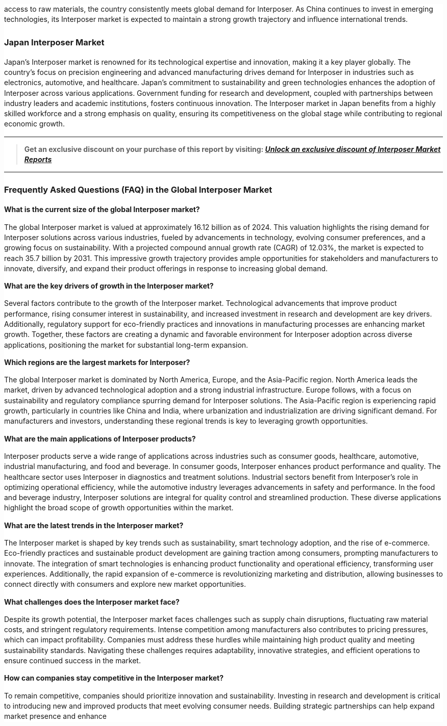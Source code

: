 access to raw materials, the country consistently meets global demand for Interposer. As China continues to invest in emerging technologies, its Interposer market is expected to maintain a strong growth trajectory and influence international trends.</p><h3>Japan Interposer Market</h3><p>Japan&rsquo;s Interposer market is renowned for its technological expertise and innovation, making it a key player globally. The country&rsquo;s focus on precision engineering and advanced manufacturing drives demand for Interposer in industries such as electronics, automotive, and healthcare. Japan&rsquo;s commitment to sustainability and green technologies enhances the adoption of Interposer across various applications. Government funding for research and development, coupled with partnerships between industry leaders and academic institutions, fosters continuous innovation. The Interposer market in Japan benefits from a highly skilled workforce and a strong emphasis on quality, ensuring its competitiveness on the global stage while contributing to regional economic growth.</p><hr /><blockquote><p><strong>Get an exclusive discount on your purchase of this report by visiting: <em><a href="://marketresearchpulse.com/ask-for-discount/61224?utm_source=Github&amp;utm_medium=0112">Unlock an exclusive discount of Interposer Market Reports</a></em>&nbsp;</strong></p></blockquote><hr /><h3>Frequently Asked Questions (FAQ) in the Global Interposer Market</h3><p><strong>What is the current size of the global Interposer market?</strong></p><p>The global Interposer market is valued at approximately 16.12 billion as of 2024. This valuation highlights the rising demand for Interposer solutions across various industries, fueled by advancements in technology, evolving consumer preferences, and a growing focus on sustainability. With a projected compound annual growth rate (CAGR) of 12.03%, the market is expected to reach 35.7 billion by 2031. This impressive growth trajectory provides ample opportunities for stakeholders and manufacturers to innovate, diversify, and expand their product offerings in response to increasing global demand.</p><p><strong>What are the key drivers of growth in the Interposer market?</strong></p><p>Several factors contribute to the growth of the Interposer market. Technological advancements that improve product performance, rising consumer interest in sustainability, and increased investment in research and development are key drivers. Additionally, regulatory support for eco-friendly practices and innovations in manufacturing processes are enhancing market growth. Together, these factors are creating a dynamic and favorable environment for Interposer adoption across diverse applications, positioning the market for substantial long-term expansion.</p><p><strong>Which regions are the largest markets for Interposer?</strong></p><p>The global Interposer market is dominated by North America, Europe, and the Asia-Pacific region. North America leads the market, driven by advanced technological adoption and a strong industrial infrastructure. Europe follows, with a focus on sustainability and regulatory compliance spurring demand for Interposer solutions. The Asia-Pacific region is experiencing rapid growth, particularly in countries like China and India, where urbanization and industrialization are driving significant demand. For manufacturers and investors, understanding these regional trends is key to leveraging growth opportunities.</p><p><strong>What are the main applications of Interposer products?</strong></p><p>Interposer products serve a wide range of applications across industries such as consumer goods, healthcare, automotive, industrial manufacturing, and food and beverage. In consumer goods, Interposer enhances product performance and quality. The healthcare sector uses Interposer in diagnostics and treatment solutions. Industrial sectors benefit from Interposer&rsquo;s role in optimizing operational efficiency, while the automotive industry leverages advancements in safety and performance. In the food and beverage industry, Interposer solutions are integral for quality control and streamlined production. These diverse applications highlight the broad scope of growth opportunities within the market.</p><p><strong>What are the latest trends in the Interposer market?</strong></p><p>The Interposer market is shaped by key trends such as sustainability, smart technology adoption, and the rise of e-commerce. Eco-friendly practices and sustainable product development are gaining traction among consumers, prompting manufacturers to innovate. The integration of smart technologies is enhancing product functionality and operational efficiency, transforming user experiences. Additionally, the rapid expansion of e-commerce is revolutionizing marketing and distribution, allowing businesses to connect directly with consumers and explore new market opportunities.</p><p><strong>What challenges does the Interposer market face?</strong></p><p>Despite its growth potential, the Interposer market faces challenges such as supply chain disruptions, fluctuating raw material costs, and stringent regulatory requirements. Intense competition among manufacturers also contributes to pricing pressures, which can impact profitability. Companies must address these hurdles while maintaining high product quality and meeting sustainability standards. Navigating these challenges requires adaptability, innovative strategies, and efficient operations to ensure continued success in the market.</p><p><strong>How can companies stay competitive in the Interposer market?</strong></p><p>To remain competitive, companies should prioritize innovation and sustainability. Investing in research and development is critical to introducing new and improved products that meet evolving consumer needs. Building strategic partnerships can help expand market presence and enhance